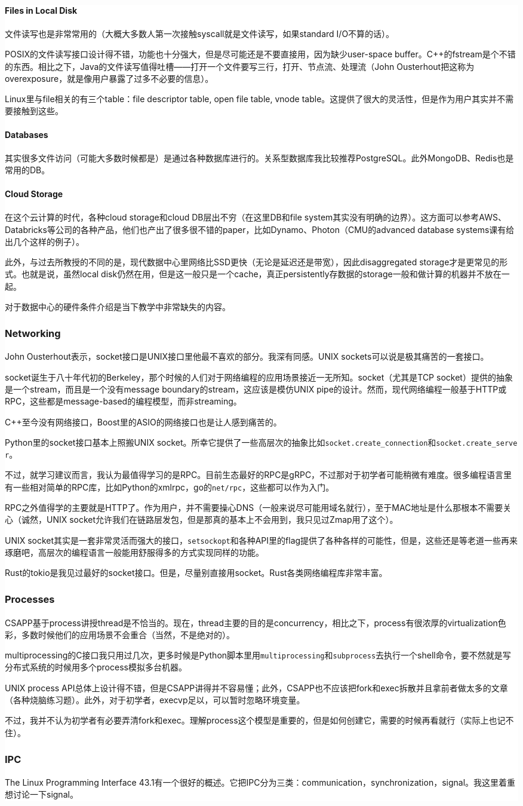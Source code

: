 #### Files in Local Disk
文件读写也是非常常用的（大概大多数人第一次接触syscall就是文件读写，如果standard I/O不算的话）。

POSIX的文件读写接口设计得不错，功能也十分强大，但是尽可能还是不要直接用，因为缺少user-space buffer。C++的fstream是个不错的东西。相比之下，Java的文件读写值得吐槽——打开一个文件要写三行，打开、节点流、处理流（John Ousterhout把这称为overexposure，就是像用户暴露了过多不必要的信息）。

Linux里与file相关的有三个table：file descriptor table, open file table, vnode table。这提供了很大的灵活性，但是作为用户其实并不需要接触到这些。

#### Databases
其实很多文件访问（可能大多数时候都是）是通过各种数据库进行的。关系型数据库我比较推荐PostgreSQL。此外MongoDB、Redis也是常用的DB。

#### Cloud Storage
在这个云计算的时代，各种cloud storage和cloud DB层出不穷（在这里DB和file system其实没有明确的边界）。这方面可以参考AWS、Databricks等公司的各种产品，他们也产出了很多很不错的paper，比如Dynamo、Photon（CMU的advanced database systems课有给出几个这样的例子）。

此外，与过去所教授的不同的是，现代数据中心里网络比SSD更快（无论是延迟还是带宽），因此disaggregated storage才是更常见的形式。也就是说，虽然local disk仍然在用，但是这一般只是一个cache，真正persistently存数据的storage一般和做计算的机器并不放在一起。

对于数据中心的硬件条件介绍是当下教学中非常缺失的内容。

### Networking
John Ousterhout表示，socket接口是UNIX接口里他最不喜欢的部分。我深有同感。UNIX sockets可以说是极其痛苦的一套接口。

socket诞生于八十年代初的Berkeley，那个时候的人们对于网络编程的应用场景接近一无所知。socket（尤其是TCP socket）提供的抽象是一个stream，而且是一个没有message boundary的stream，这应该是模仿UNIX pipe的设计。然而，现代网络编程一般基于HTTP或RPC，这些都是message-based的编程模型，而非streaming。

C++至今没有网络接口，Boost里的ASIO的网络接口也是让人感到痛苦的。

Python里的socket接口基本上照搬UNIX socket。所幸它提供了一些高层次的抽象比如`socket.create_connection`和`socket.create_server`。

不过，就学习建议而言，我认为最值得学习的是RPC。目前生态最好的RPC是gRPC，不过那对于初学者可能稍微有难度。很多编程语言里有一些相对简单的RPC库，比如Python的xmlrpc，go的`net/rpc`，这些都可以作为入门。

RPC之外值得学的主要就是HTTP了。作为用户，并不需要操心DNS（一般来说尽可能用域名就行），至于MAC地址是什么那根本不需要关心（诚然，UNIX socket允许我们在链路层发包，但是那真的基本上不会用到，我只见过Zmap用了这个）。

UNIX socket其实是一套非常灵活而强大的接口，`setsockopt`和各种API里的flag提供了各种各样的可能性，但是，这些还是等老道一些再来琢磨吧，高层次的编程语言一般能用舒服得多的方式实现同样的功能。

Rust的tokio是我见过最好的socket接口。但是，尽量别直接用socket。Rust各类网络编程库非常丰富。

### Processes
CSAPP基于process讲授thread是不恰当的。现在，thread主要的目的是concurrency，相比之下，process有很浓厚的virtualization色彩，多数时候他们的应用场景不会重合（当然，不是绝对的）。

multiprocessing的C接口我只用过几次，更多时候是Python脚本里用`multiprocessing`和`subprocess`去执行一个shell命令，要不然就是写分布式系统的时候用多个process模拟多台机器。

UNIX process API总体上设计得不错，但是CSAPP讲得并不容易懂；此外，CSAPP也不应该把fork和exec拆散并且拿前者做太多的文章（各种烧脑练习题）。此外，对于初学者，execvp足以，可以暂时忽略环境变量。

不过，我并不认为初学者有必要弄清fork和exec。理解process这个模型是重要的，但是如何创建它，需要的时候再看就行（实际上也记不住）。

### IPC
The Linux Programming Interface 43.1有一个很好的概述。它把IPC分为三类：communication，synchronization，signal。我这里着重想讨论一下signal。
